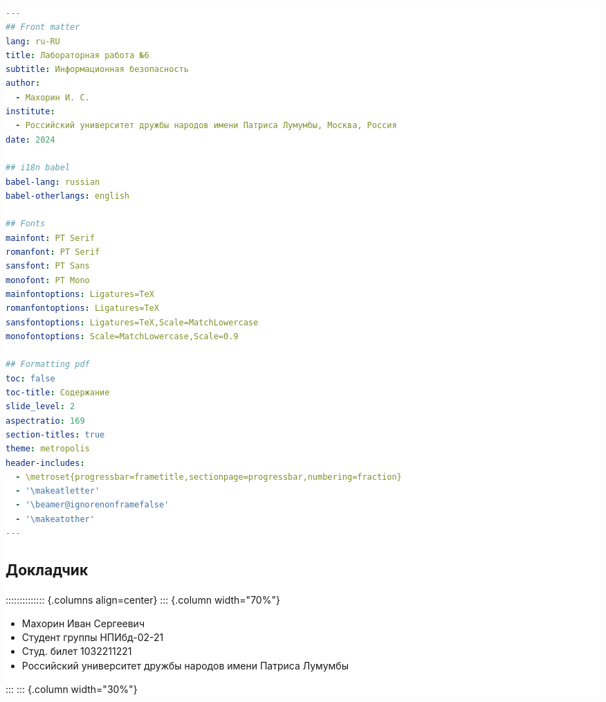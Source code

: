```yaml
---
## Front matter
lang: ru-RU
title: Лабораторная работа №6
subtitle: Информационная безопасность
author:
  - Махорин И. С.
institute:
  - Российский университет дружбы народов имени Патриса Лумумбы, Москва, Россия
date: 2024

## i18n babel
babel-lang: russian
babel-otherlangs: english

## Fonts
mainfont: PT Serif
romanfont: PT Serif
sansfont: PT Sans
monofont: PT Mono
mainfontoptions: Ligatures=TeX
romanfontoptions: Ligatures=TeX
sansfontoptions: Ligatures=TeX,Scale=MatchLowercase
monofontoptions: Scale=MatchLowercase,Scale=0.9

## Formatting pdf
toc: false
toc-title: Содержание
slide_level: 2
aspectratio: 169
section-titles: true
theme: metropolis
header-includes:
  - \metroset{progressbar=frametitle,sectionpage=progressbar,numbering=fraction}
  - '\makeatletter'
  - '\beamer@ignorenonframefalse'
  - '\makeatother'
---
```


## Докладчик

:::::::::::::: {.columns align=center}
::: {.column width="70%"}

  * Махорин Иван Сергеевич
  * Студент группы НПИбд-02-21
  * Студ. билет 1032211221
  * Российский университет дружбы народов имени Патриса Лумумбы

:::
::: {.column width="30%"}
